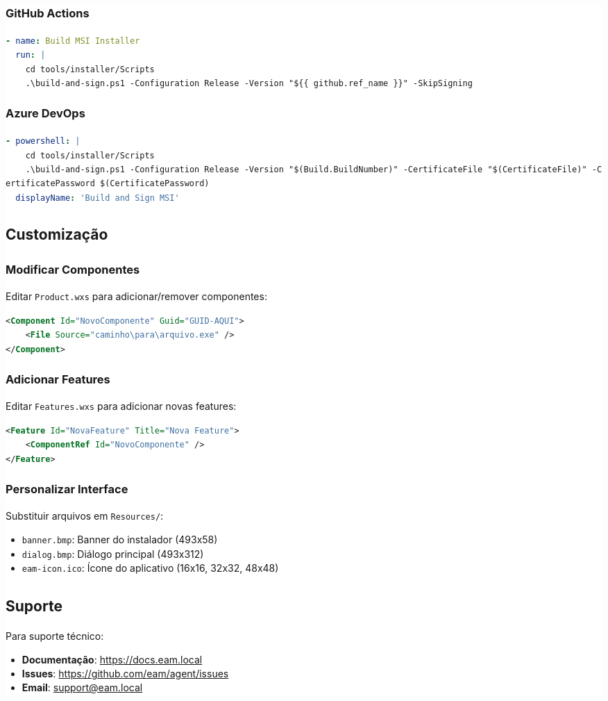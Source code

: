 ### GitHub Actions

```yaml
- name: Build MSI Installer
  run: |
    cd tools/installer/Scripts
    .\build-and-sign.ps1 -Configuration Release -Version "${{ github.ref_name }}" -SkipSigning
```

### Azure DevOps

```yaml
- powershell: |
    cd tools/installer/Scripts
    .\build-and-sign.ps1 -Configuration Release -Version "$(Build.BuildNumber)" -CertificateFile "$(CertificateFile)" -CertificatePassword $(CertificatePassword)
  displayName: 'Build and Sign MSI'
```

## Customização

### Modificar Componentes

Editar `Product.wxs` para adicionar/remover componentes:

```xml
<Component Id="NovoComponente" Guid="GUID-AQUI">
    <File Source="caminho\para\arquivo.exe" />
</Component>
```

### Adicionar Features

Editar `Features.wxs` para adicionar novas features:

```xml
<Feature Id="NovaFeature" Title="Nova Feature">
    <ComponentRef Id="NovoComponente" />
</Feature>
```

### Personalizar Interface

Substituir arquivos em `Resources/`:

- `banner.bmp`: Banner do instalador (493x58)
- `dialog.bmp`: Diálogo principal (493x312)
- `eam-icon.ico`: Ícone do aplicativo (16x16, 32x32, 48x48)

## Suporte

Para suporte técnico:

- **Documentação**: https://docs.eam.local
- **Issues**: https://github.com/eam/agent/issues
- **Email**: support@eam.local